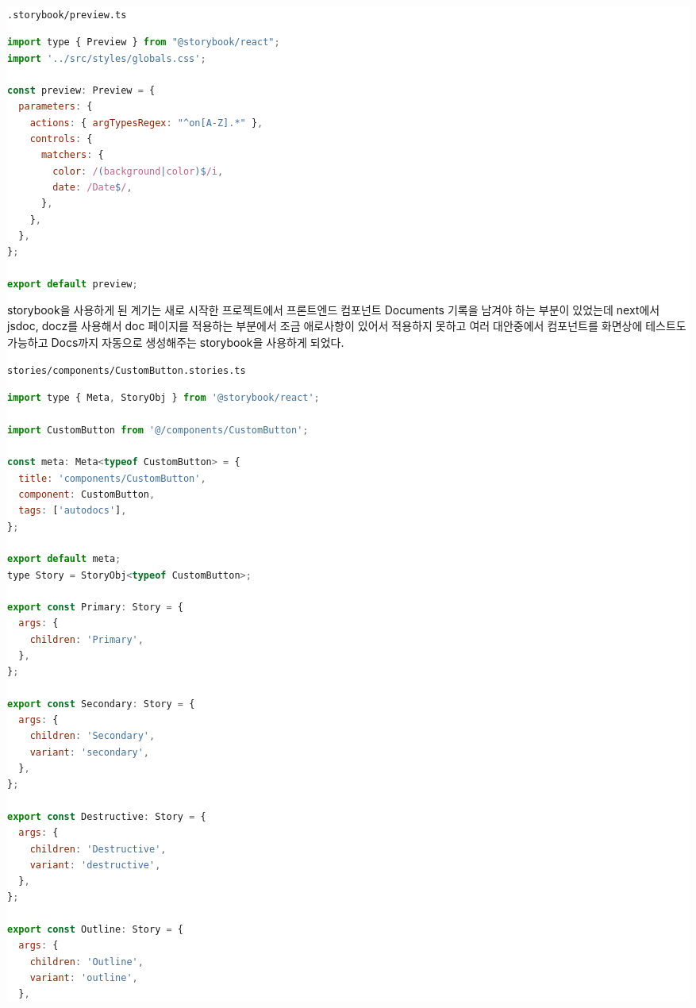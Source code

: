 `.storybook/preview.ts`

```js
import type { Preview } from "@storybook/react";
import '../src/styles/globals.css';

const preview: Preview = {
  parameters: {
    actions: { argTypesRegex: "^on[A-Z].*" },
    controls: {
      matchers: {
        color: /(background|color)$/i,
        date: /Date$/,
      },
    },
  },
};

export default preview;
```

storybook을 사용하게 된 계기는 새로 시작한 프로젝트에서 프론트엔드 컴포넌트 Documents 기록을 남겨야 하는 부분이 있었는데
next에서 jsdoc, docz를 사용해서 doc 페이지를 적용하는 부분에서 조금 애로사항이 있어서 적용하지 못하고 여러 대안중에서 컴포넌트를 화면상에 테스트도 가능하고 Docs까지 자동으로 생성해주는 storybook을 사용하게 되었다.

`stories/components/CustomButton.stories.ts`

```js
import type { Meta, StoryObj } from '@storybook/react';

import CustomButton from '@/components/CustomButton';

const meta: Meta<typeof CustomButton> = {
  title: 'components/CustomButton',
  component: CustomButton,
  tags: ['autodocs'],
};

export default meta;
type Story = StoryObj<typeof CustomButton>;

export const Primary: Story = {
  args: {
    children: 'Primary',
  },
};

export const Secondary: Story = {
  args: {
    children: 'Secondary',
    variant: 'secondary',
  },
};

export const Destructive: Story = {
  args: {
    children: 'Destructive',
    variant: 'destructive',
  },
};

export const Outline: Story = {
  args: {
    children: 'Outline',
    variant: 'outline',
  },
```